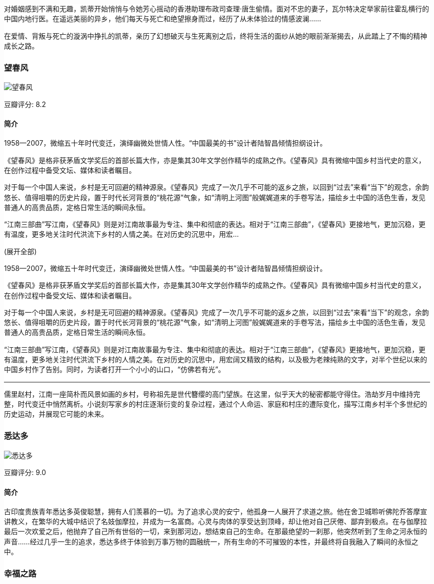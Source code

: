 对婚姻感到不满和无趣，凯蒂开始悄悄与令她芳心摇动的香港助理布政司查理·唐生偷情。面对不忠的妻子，瓦尔特决定举家前往霍乱横行的中国内地行医。在遥远美丽的异乡，他们每天与死亡和绝望擦身而过，经历了从未体验过的情感波澜……

在爱情、背叛与死亡的漩涡中挣扎的凯蒂，亲历了幻想破灭与生死离别之后，终将生活的面纱从她的眼前渐渐揭去，从此踏上了不悔的精神成长之路。



### 望春风

![望春风](https://img1.doubanio.com/view/subject/l/public/s28832229.jpg)

豆瓣评分: 8.2

#### 简介

1958—2007，微缩五十年时代变迁，演绎幽微处世情人性。“中国最美的书”设计者陆智昌倾情担纲设计。

《望春风》是格非获茅盾文学奖后的首部长篇大作，亦是集其30年文学创作精华的成熟之作。《望春风》具有微缩中国乡村当代史的意义，在创作过程中备受文坛、媒体和读者瞩目。

对于每一个中国人来说，乡村是无可回避的精神源泉。《望春风》完成了一次几乎不可能的返乡之旅，以回到“过去”来看“当下”的观念，余韵悠长、值得咀嚼的历史片段，置于时代长河背景的“桃花源”气象，如“清明上河图”般娓娓道来的手卷写法，描绘乡土中国的活色生香，发见普通人的高贵品质，定格日常生活的瞬间永恒。

“江南三部曲”写江南，《望春风》则是对江南故事最为专注、集中和彻底的表达。相对于“江南三部曲”，《望春风》更接地气，更加沉稳，更有温度，更多地关注时代洪流下乡村的人情之美。在对历史的沉思中，用宏...

(展开全部)

1958—2007，微缩五十年时代变迁，演绎幽微处世情人性。“中国最美的书”设计者陆智昌倾情担纲设计。

《望春风》是格非获茅盾文学奖后的首部长篇大作，亦是集其30年文学创作精华的成熟之作。《望春风》具有微缩中国乡村当代史的意义，在创作过程中备受文坛、媒体和读者瞩目。

对于每一个中国人来说，乡村是无可回避的精神源泉。《望春风》完成了一次几乎不可能的返乡之旅，以回到“过去”来看“当下”的观念，余韵悠长、值得咀嚼的历史片段，置于时代长河背景的“桃花源”气象，如“清明上河图”般娓娓道来的手卷写法，描绘乡土中国的活色生香，发见普通人的高贵品质，定格日常生活的瞬间永恒。

“江南三部曲”写江南，《望春风》则是对江南故事最为专注、集中和彻底的表达。相对于“江南三部曲”，《望春风》更接地气，更加沉稳，更有温度，更多地关注时代洪流下乡村的人情之美。在对历史的沉思中，用宏阔又精致的结构，以及极为老辣纯熟的文字，对半个世纪以来的中国乡村作了告别。同时，为读者打开一个小小的山口，“仿佛若有光”。

-------------------------------------------------------------------------------------------------------------

儒里赵村，江南一座简朴而风景如画的乡村，号称祖先是世代簪缨的高门望族。在这里，似乎天大的秘密都能守得住。浩劫岁月中维持完整，时代变迁中悄然离析。小说刻写家乡的村庄逐渐衍变的复杂过程，通过个人命运、家庭和村庄的遭际变化，描写江南乡村半个多世纪的历史运动，并展现它可能的未来。



### 悉达多

![悉达多](https://img1.doubanio.com/view/subject/l/public/s6790238.jpg)

豆瓣评分: 9.0

#### 简介

古印度贵族青年悉达多英俊聪慧，拥有人们羡慕的一切。为了追求心灵的安宁，他孤身一人展开了求道之旅。他在舍卫城聆听佛陀乔答摩宣讲教义，在繁华的大城中结识了名妓伽摩拉，并成为一名富商。心灵与肉体的享受达到顶峰，却让他对自己厌倦、鄙弃到极点。在与伽摩拉最后一次欢爱之后，他抛弃了自己所有世俗的一切，来到那河边，想结束自己的生命。在那最绝望的一刹那，他突然听到了生命之河永恒的声音……经过几乎一生的追求，悉达多终于体验到万事万物的圆融统一，所有生命的不可摧毁的本性，并最终将自我融入了瞬间的永恒之中。



### 幸福之路
